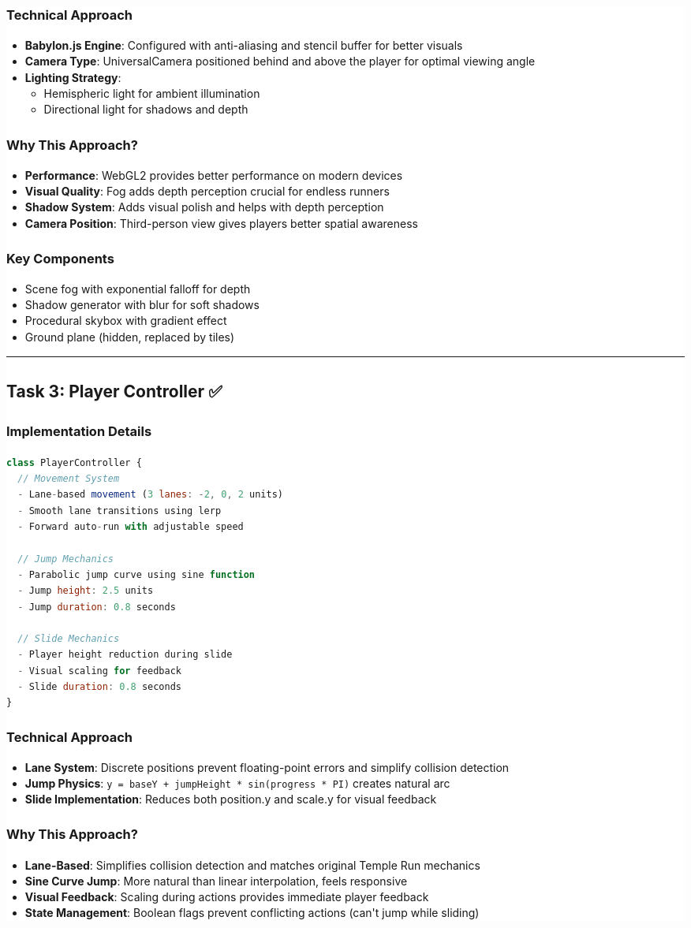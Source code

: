 ### Technical Approach
- **Babylon.js Engine**: Configured with anti-aliasing and stencil buffer for better visuals
- **Camera Type**: UniversalCamera positioned behind and above the player for optimal viewing angle
- **Lighting Strategy**: 
  - Hemispheric light for ambient illumination
  - Directional light for shadows and depth

### Why This Approach?
- **Performance**: WebGL2 provides better performance on modern devices
- **Visual Quality**: Fog adds depth perception crucial for endless runners
- **Shadow System**: Adds visual polish and helps with depth perception
- **Camera Position**: Third-person view gives players better spatial awareness

### Key Components
- Scene fog with exponential falloff for depth
- Shadow generator with blur for soft shadows
- Procedural skybox with gradient effect
- Ground plane (hidden, replaced by tiles)

---

## Task 3: Player Controller ✅

### Implementation Details
```javascript
class PlayerController {
  // Movement System
  - Lane-based movement (3 lanes: -2, 0, 2 units)
  - Smooth lane transitions using lerp
  - Forward auto-run with adjustable speed
  
  // Jump Mechanics
  - Parabolic jump curve using sine function
  - Jump height: 2.5 units
  - Jump duration: 0.8 seconds
  
  // Slide Mechanics  
  - Player height reduction during slide
  - Visual scaling for feedback
  - Slide duration: 0.8 seconds
}
```

### Technical Approach
- **Lane System**: Discrete positions prevent floating-point errors and simplify collision detection
- **Jump Physics**: `y = baseY + jumpHeight * sin(progress * PI)` creates natural arc
- **Slide Implementation**: Reduces both position.y and scale.y for visual feedback

### Why This Approach?
- **Lane-Based**: Simplifies collision detection and matches original Temple Run mechanics
- **Sine Curve Jump**: More natural than linear interpolation, feels responsive
- **Visual Feedback**: Scaling during actions provides immediate player feedback
- **State Management**: Boolean flags prevent conflicting actions (can't jump while sliding)
